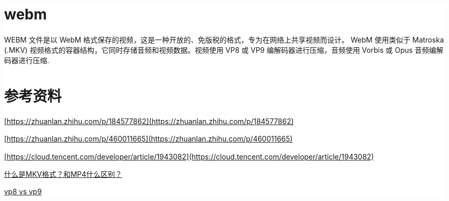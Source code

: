 # webm

WEBM 文件是以 WebM 格式保存的视频，这是一种开放的、免版税的格式，专为在网络上共享视频而设计。 WebM 使用类似于 Matroska (.MKV) 视频格式的容器结构，它同时存储音频和视频数据。视频使用 VP8 或 VP9 编解码器进行压缩，音频使用 Vorbis 或 Opus 音频编解码器进行压缩.

# 参考资料

[https://zhuanlan.zhihu.com/p/184577862](https://zhuanlan.zhihu.com/p/184577862)

[https://zhuanlan.zhihu.com/p/460011665](https://zhuanlan.zhihu.com/p/460011665)

[https://cloud.tencent.com/developer/article/1943082](https://cloud.tencent.com/developer/article/1943082)

[什么是MKV格式？和MP4什么区别？](https://zhuanlan.zhihu.com/p/147722579)

[vp8 vs vp9](https://webrtc.org.cn/vp8-vs-vp9/)